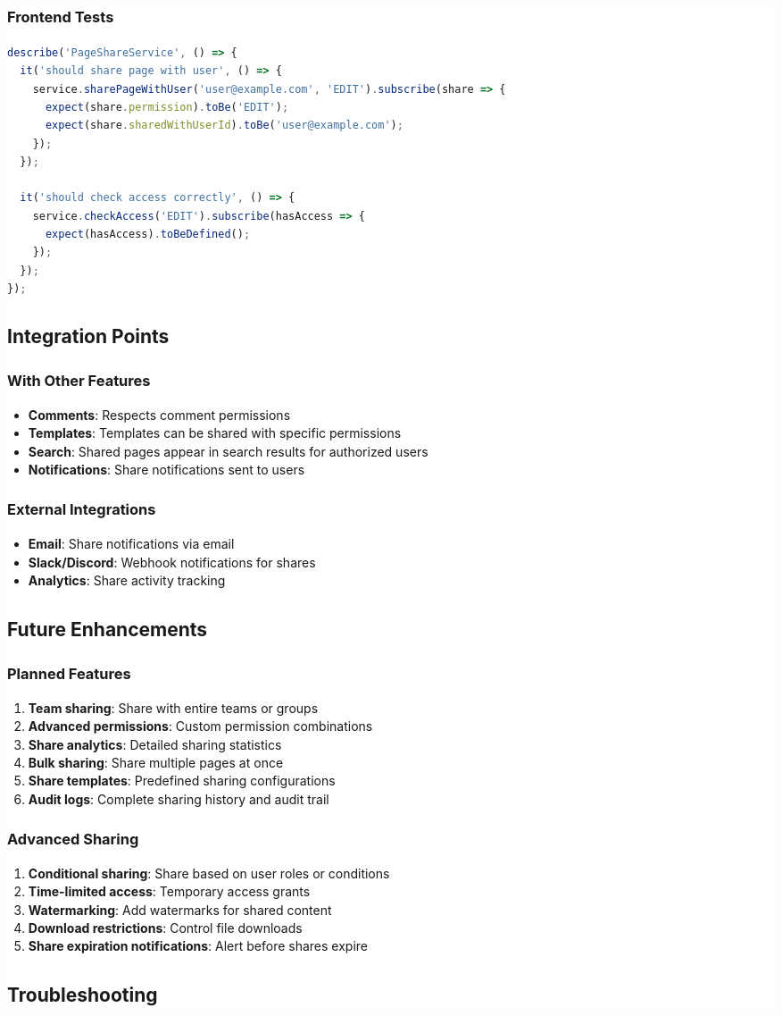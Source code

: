 ### Frontend Tests
```typescript
describe('PageShareService', () => {
  it('should share page with user', () => {
    service.sharePageWithUser('user@example.com', 'EDIT').subscribe(share => {
      expect(share.permission).toBe('EDIT');
      expect(share.sharedWithUserId).toBe('user@example.com');
    });
  });

  it('should check access correctly', () => {
    service.checkAccess('EDIT').subscribe(hasAccess => {
      expect(hasAccess).toBeDefined();
    });
  });
});
```

## Integration Points

### With Other Features
- **Comments**: Respects comment permissions
- **Templates**: Templates can be shared with specific permissions
- **Search**: Shared pages appear in search results for authorized users
- **Notifications**: Share notifications sent to users

### External Integrations
- **Email**: Share notifications via email
- **Slack/Discord**: Webhook notifications for shares
- **Analytics**: Share activity tracking

## Future Enhancements

### Planned Features
1. **Team sharing**: Share with entire teams or groups
2. **Advanced permissions**: Custom permission combinations
3. **Share analytics**: Detailed sharing statistics
4. **Bulk sharing**: Share multiple pages at once
5. **Share templates**: Predefined sharing configurations
6. **Audit logs**: Complete sharing history and audit trail

### Advanced Sharing
1. **Conditional sharing**: Share based on user roles or conditions
2. **Time-limited access**: Temporary access grants
3. **Watermarking**: Add watermarks for shared content
4. **Download restrictions**: Control file downloads
5. **Share expiration notifications**: Alert before shares expire

## Troubleshooting

